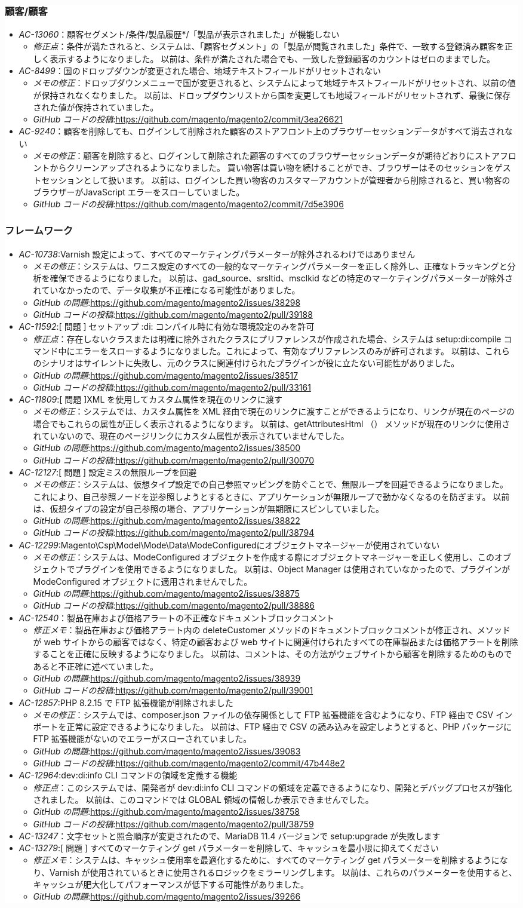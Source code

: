 ### 顧客/顧客

* _AC-13060_：顧客セグメント/条件/製品履歴*/「製品が表示されました」が機能しない
   * _修正点_：条件が満たされると、システムは、「顧客セグメント」の「製品が閲覧されました」条件で、一致する登録済み顧客を正しく表示するようになりました。 以前は、条件が満たされた場合でも、一致した登録顧客のカウントはゼロのままでした。
* _AC-8499_：国のドロップダウンが変更された場合、地域テキストフィールドがリセットされない
   * _メモの修正_：ドロップダウンメニューで国が変更されると、システムによって地域テキストフィールドがリセットされ、以前の値が保持されなくなりました。 以前は、ドロップダウンリストから国を変更しても地域フィールドがリセットされず、最後に保存された値が保持されていました。
   * _GitHub コードの投稿_:<https://github.com/magento/magento2/commit/3ea26621>
* _AC-9240_：顧客を削除しても、ログインして削除された顧客のストアフロント上のブラウザーセッションデータがすべて消去されない
   * _メモの修正_：顧客を削除すると、ログインして削除された顧客のすべてのブラウザーセッションデータが期待どおりにストアフロントからクリーンアップされるようになりました。 買い物客は買い物を続けることができ、ブラウザーはそのセッションをゲストセッションとして扱います。 以前は、ログインした買い物客のカスタマーアカウントが管理者から削除されると、買い物客のブラウザーがJavaScript エラーをスローしていました。
   * _GitHub コードの投稿_:<https://github.com/magento/magento2/commit/7d5e3906>

### フレームワーク

* _AC-10738_:Varnish 設定によって、すべてのマーケティングパラメーターが除外されるわけではありません
   * _メモの修正_：システムは、ワニス設定のすべての一般的なマーケティングパラメーターを正しく除外し、正確なトラッキングと分析を確保できるようになりました。 以前は、gad_source、srsltid、msclkid などの特定のマーケティングパラメーターが除外されていなかったので、データ収集が不正確になる可能性がありました。
   * _GitHub の問題_:<https://github.com/magento/magento2/issues/38298>
   * _GitHub コードの投稿_:<https://github.com/magento/magento2/pull/39188>
* _AC-11592_:[ 問題 ] セットアップ :di: コンパイル時に有効な環境設定のみを許可
   * _修正点_：存在しないクラスまたは明確に除外されたクラスにプリファレンスが作成された場合、システムは setup:di:compile コマンド中にエラーをスローするようになりました。これによって、有効なプリファレンスのみが許可されます。 以前は、これらのシナリオはサイレントに失敗し、元のクラスに関連付けられたプラグインが役に立たない可能性がありました。
   * _GitHub の問題_:<https://github.com/magento/magento2/issues/38517>
   * _GitHub コードの投稿_:<https://github.com/magento/magento2/pull/33161>
* _AC-11809_:[ 問題 ]XML を使用してカスタム属性を現在のリンクに渡す
   * _メモの修正_：システムでは、カスタム属性を XML 経由で現在のリンクに渡すことができるようになり、リンクが現在のページの場合でもこれらの属性が正しく表示されるようになります。 以前は、getAttributesHtml （） メソッドが現在のリンクに使用されていないので、現在のページリンクにカスタム属性が表示されていませんでした。
   * _GitHub の問題_:<https://github.com/magento/magento2/issues/38500>
   * _GitHub コードの投稿_:<https://github.com/magento/magento2/pull/30070>
* _AC-12127_:[ 問題 ] 設定ミスの無限ループを回避
   * _メモの修正_：システムは、仮想タイプ設定での自己参照マッピングを防ぐことで、無限ループを回避できるようになりました。 これにより、自己参照ノードを逆参照しようとするときに、アプリケーションが無限ループで動かなくなるのを防ぎます。 以前は、仮想タイプの設定が自己参照の場合、アプリケーションが無期限にスピンしていました。
   * _GitHub の問題_:<https://github.com/magento/magento2/issues/38822>
   * _GitHub コードの投稿_:<https://github.com/magento/magento2/pull/38794>
* _AC-12299_:Magento\Csp\Model\Mode\Data\ModeConfiguredにオブジェクトマネージャーが使用されていない
   * _メモの修正_：システムは、ModeConfigured オブジェクトを作成する際にオブジェクトマネージャーを正しく使用し、このオブジェクトでプラグインを使用できるようになりました。 以前は、Object Manager は使用されていなかったので、プラグインが ModeConfigured オブジェクトに適用されませんでした。
   * _GitHub の問題_:<https://github.com/magento/magento2/issues/38875>
   * _GitHub コードの投稿_:<https://github.com/magento/magento2/pull/38886>
* _AC-12540_：製品在庫および価格アラートの不正確なドキュメントブロックコメント
   * _修正メモ_：製品在庫および価格アラート内の deleteCustomer メソッドのドキュメントブロックコメントが修正され、メソッドが web サイトからの顧客ではなく、特定の顧客および web サイトに関連付けられたすべての在庫製品または価格アラートを削除することを正確に反映するようになりました。 以前は、コメントは、その方法がウェブサイトから顧客を削除するためのものであると不正確に述べていました。
   * _GitHub の問題_:<https://github.com/magento/magento2/issues/38939>
   * _GitHub コードの投稿_:<https://github.com/magento/magento2/pull/39001>
* _AC-12857_:PHP 8.2.15 で FTP 拡張機能が削除されました
   * _メモの修正_：システムでは、composer.json ファイルの依存関係として FTP 拡張機能を含むようになり、FTP 経由で CSV インポートを正常に設定できるようになりました。 以前は、FTP 経由で CSV の読み込みを設定しようとすると、PHP パッケージに FTP 拡張機能がないのでエラーがスローされていました。
   * _GitHub の問題_:<https://github.com/magento/magento2/issues/39083>
   * _GitHub コードの投稿_:<https://github.com/magento/magento2/commit/47b448e2>
* _AC-12964_:dev:di:info CLI コマンドの領域を定義する機能
   * _修正点_：このシステムでは、開発者が dev:di:info CLI コマンドの領域を定義できるようになり、開発とデバッグプロセスが強化されました。 以前は、このコマンドでは GLOBAL 領域の情報しか表示できませんでした。
   * _GitHub の問題_:<https://github.com/magento/magento2/issues/38758>
   * _GitHub コードの投稿_:<https://github.com/magento/magento2/pull/38759>
* _AC-13247_：文字セットと照合順序が変更されたので、MariaDB 11.4 バージョンで setup:upgrade が失敗します
* _AC-13279_:[ 問題 ] すべてのマーケティング get パラメーターを削除して、キャッシュを最小限に抑えてください
   * _修正メモ_：システムは、キャッシュ使用率を最適化するために、すべてのマーケティング get パラメーターを削除するようになり、Varnish が使用されているときに使用されるロジックをミラーリングします。 以前は、これらのパラメーターを使用すると、キャッシュが肥大化してパフォーマンスが低下する可能性がありました。
   * _GitHub の問題_:<https://github.com/magento/magento2/issues/39266>
